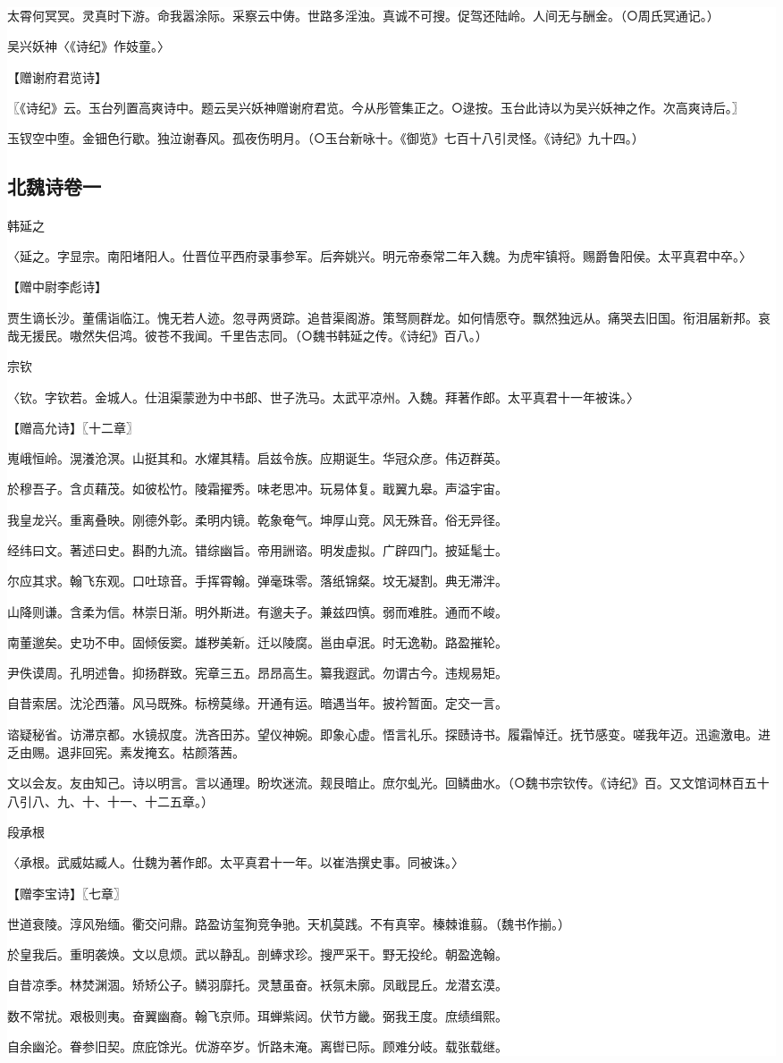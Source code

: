 太霄何冥冥。灵真时下游。命我嚣涂际。采察云中俦。世路多淫浊。真诚不可搜。促驾还陆岭。人间无与酬金。（○周氏冥通记。）  

吴兴妖神〈《诗纪》作妓童。〉  

【赠谢府君览诗】  

〖《诗纪》云。玉台列置高爽诗中。题云吴兴妖神赠谢府君览。今从彤管集正之。○逯按。玉台此诗以为吴兴妖神之作。次高爽诗后。〗  

玉钗空中堕。金钿色行歇。独泣谢春风。孤夜伤明月。（○玉台新咏十。《御览》七百十八引灵怪。《诗纪》九十四。）  

## 北魏诗卷一  

韩延之  

〈延之。字显宗。南阳堵阳人。仕晋位平西府录事参军。后奔姚兴。明元帝泰常二年入魏。为虎牢镇将。赐爵鲁阳侯。太平真君中卒。〉  

【赠中尉李彪诗】  

贾生谪长沙。董儒诣临江。愧无若人迹。忽寻两贤踪。追昔渠阁游。策驽厕群龙。如何情愿夺。飘然独远从。痛哭去旧国。衔泪届新邦。哀哉无援民。嗷然失侣鸿。彼苍不我闻。千里告志同。（○魏书韩延之传。《诗纪》百八。）  

宗钦  

〈钦。字钦若。金城人。仕沮渠蒙逊为中书郎、世子洗马。太武平凉州。入魏。拜著作郎。太平真君十一年被诛。〉  

【赠高允诗】〖十二章〗  

嵬峨恒岭。滉瀁沧溟。山挺其和。水燿其精。启兹令族。应期诞生。华冠众彦。伟迈群英。  

於穆吾子。含贞藉茂。如彼松竹。陵霜擢秀。味老思冲。玩易体复。戢翼九皋。声溢宇宙。  

我皇龙兴。重离叠映。刚德外彰。柔明内镜。乾象奄气。坤厚山竞。风无殊音。俗无异径。  

经纬曰文。著述曰史。斟酌九流。错综幽旨。帝用詶谘。明发虚拟。广辟四门。披延髦士。  

尔应其求。翰飞东观。口吐琼音。手挥霄翰。弹毫珠零。落纸锦粲。坟无凝割。典无滞泮。  

山降则谦。含柔为信。林崇日渐。明外斯进。有邈夫子。兼兹四慎。弱而难胜。通而不峻。  

南董邈矣。史功不申。固倾佞窦。雄秽美新。迁以陵腐。邕由卓泯。时无逸勒。路盈摧轮。  

尹佚谟周。孔明述鲁。抑扬群致。宪章三五。昂昂高生。纂我遐武。勿谓古今。违规易矩。  

自昔索居。沈沦西藩。风马既殊。标榜莫缘。开通有运。暗遇当年。披衿暂面。定交一言。  

谘疑秘省。访滞京都。水镜叔度。洗吝田苏。望仪神婉。即象心虚。悟言礼乐。探赜诗书。履霜悼迁。抚节感变。嗟我年迈。迅逾激电。进乏由赐。退非回宪。素发掩玄。枯颜落茜。  

文以会友。友由知己。诗以明言。言以通理。盼坎迷流。觌艮暗止。庶尔虬光。回鳞曲水。（○魏书宗钦传。《诗纪》百。又文馆词林百五十八引八、九、十、十一、十二五章。）  

段承根  

〈承根。武威姑臧人。仕魏为著作郎。太平真君十一年。以崔浩撰史事。同被诛。〉  

【赠李宝诗】〖七章〗  

世道衰陵。淳风殆缅。衢交问鼎。路盈访玺狥竞争驰。天机莫践。不有真宰。榛棘谁翦。（魏书作揃。）  

於皇我后。重明袭焕。文以息烦。武以静乱。剖蜯求珍。搜严采干。野无投纶。朝盈逸翰。  

自昔凉季。林焚渊涸。矫矫公子。鳞羽靡托。灵慧虽奋。袄氛未廓。凤戢昆丘。龙潜玄漠。  

数不常扰。艰极则夷。奋翼幽裔。翰飞京师。珥蝉紫闼。伏节方畿。弼我王度。庶绩缉熙。  

自余幽沦。眷参旧契。庶庇馀光。优游卒岁。忻路未淹。离辔已际。顾难分岐。载张载继。  
